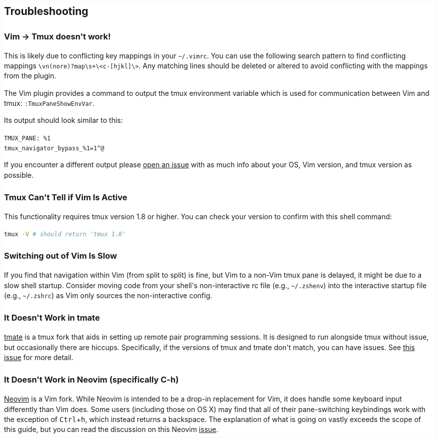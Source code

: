 Troubleshooting
---------------

### Vim -> Tmux doesn't work!

This is likely due to conflicting key mappings in your `~/.vimrc`. You can use
the following search pattern to find conflicting mappings
`\vn(nore)?map\s+\<c-[hjkl]\>`. Any matching lines should be deleted or
altered to avoid conflicting with the mappings from the plugin.

The Vim plugin provides a command to output the tmux environment variable which
is used for communication between Vim and tmux: `:TmuxPaneShowEnvVar`.

Its output should look similar to this:

    TMUX_PANE: %1
    tmux_navigator_bypass_%1=1^@

If you encounter a different output please [open an issue][] with as much info
about your OS, Vim version, and tmux version as possible.

### Tmux Can't Tell if Vim Is Active

This functionality requires tmux version 1.8 or higher. You can check your
version to confirm with this shell command:

``` bash
tmux -V # should return 'tmux 1.8'
```

### Switching out of Vim Is Slow

If you find that navigation within Vim (from split to split) is fine, but Vim
to a non-Vim tmux pane is delayed, it might be due to a slow shell startup.
Consider moving code from your shell's non-interactive rc file (e.g.,
`~/.zshenv`) into the interactive startup file (e.g., `~/.zshrc`) as Vim only
sources the non-interactive config.

### It Doesn't Work in tmate

[tmate][] is a tmux fork that aids in setting up remote pair programming
sessions. It is designed to run alongside tmux without issue, but occasionally
there are hiccups. Specifically, if the versions of tmux and tmate don't match,
you can have issues. See [this
issue](https://github.com/christoomey/vim-tmux-navigator/issues/27) for more
detail.

[tmate]: http://tmate.io/

### It Doesn't Work in Neovim (specifically C-h)

[Neovim][] is a Vim fork. While Neovim is intended to be a drop-in replacement
for Vim, it does handle some keyboard input differently than Vim does. Some
users (including those on OS X) may find that all of their pane-switching
keybindings work with the exception of <kbd>Ctrl</kbd>+<kbd>h</kbd>, which
instead returns a backspace. The explanation of what is going on vastly exceeds
the scope of this guide, but you can read the discussion on this Neovim
[issue][].


[Neovim]: https://neovim.io/
[issue]: https://github.com/neovim/neovim/issues/2048
[comment]: https://github.com/neovim/neovim/issues/2048#issuecomment-78045837
[Brian Hogan]: https://twitter.com/bphogan
[Mislav Marohnić's]: http://mislav.uniqpath.com/
[Mislav's original external script]: https://github.com/mislav/dotfiles/blob/master/bin/tmux-vim-select-pane
[Vundle]: https://github.com/gmarik/vundle
[TPM]: https://github.com/tmux-plugins/tpm
[configuration section below]: #custom-key-bindings
[this gist]: https://gist.github.com/mislav/5189704
[open an issue]: https://github.com/christoomey/vim-tmux-navigator/issues/new